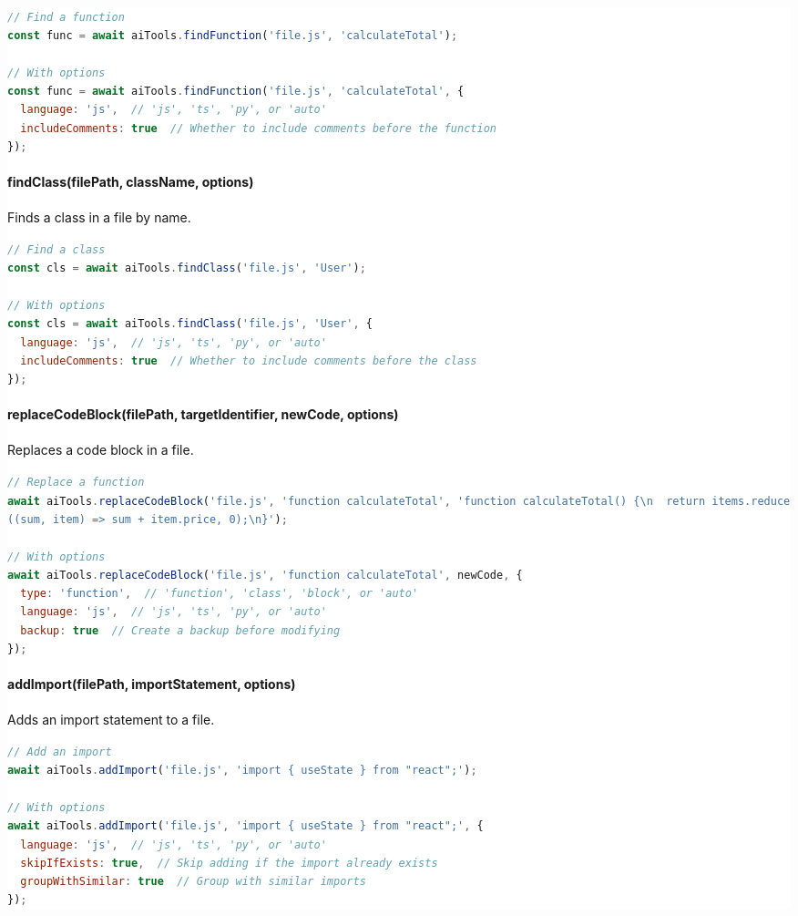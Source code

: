```javascript
// Find a function
const func = await aiTools.findFunction('file.js', 'calculateTotal');

// With options
const func = await aiTools.findFunction('file.js', 'calculateTotal', {
  language: 'js',  // 'js', 'ts', 'py', or 'auto'
  includeComments: true  // Whether to include comments before the function
});
```

#### findClass(filePath, className, options)

Finds a class in a file by name.

```javascript
// Find a class
const cls = await aiTools.findClass('file.js', 'User');

// With options
const cls = await aiTools.findClass('file.js', 'User', {
  language: 'js',  // 'js', 'ts', 'py', or 'auto'
  includeComments: true  // Whether to include comments before the class
});
```

#### replaceCodeBlock(filePath, targetIdentifier, newCode, options)

Replaces a code block in a file.

```javascript
// Replace a function
await aiTools.replaceCodeBlock('file.js', 'function calculateTotal', 'function calculateTotal() {\n  return items.reduce((sum, item) => sum + item.price, 0);\n}');

// With options
await aiTools.replaceCodeBlock('file.js', 'function calculateTotal', newCode, {
  type: 'function',  // 'function', 'class', 'block', or 'auto'
  language: 'js',  // 'js', 'ts', 'py', or 'auto'
  backup: true  // Create a backup before modifying
});
```

#### addImport(filePath, importStatement, options)

Adds an import statement to a file.

```javascript
// Add an import
await aiTools.addImport('file.js', 'import { useState } from "react";');

// With options
await aiTools.addImport('file.js', 'import { useState } from "react";', {
  language: 'js',  // 'js', 'ts', 'py', or 'auto'
  skipIfExists: true,  // Skip adding if the import already exists
  groupWithSimilar: true  // Group with similar imports
});
```
